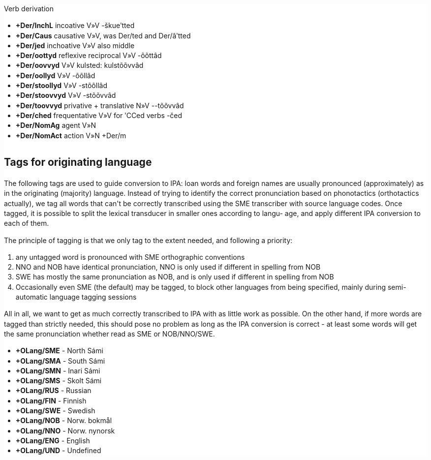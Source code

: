 Verb derivation 
* **+Der/InchL** incoative V»V -škueʹtted 
* **+Der/Caus** causative V»V, was Der/ted and Der/âʹtted 
* **+Der/jed** inchoative V»V also middle 
* **+Der/oottyd** reflexive reciprocal V»V -õõttâd 
* **+Der/oovvyd**  V»V kulsted: kulstõõvvâd 
* **+Der/oollyd**  V»V -õõllâd 
* **+Der/stoollyd**  V»V -stõõllâd 
* **+Der/stoovvyd**  V»V -stõõvvâd 
* **+Der/toovvyd** privative + translative N»V --tõõvvâd 
* **+Der/ched** frequentative V»V for ʹCCed verbs -čed 
* **+Der/NomAg** agent V»N 
* **+Der/NomAct** action V»N +Der/m 


## Tags for originating language 

The following tags are used to guide conversion to IPA: loan words 
and foreign names are usually pronounced (approximately) as in the 
originating (majority) language. Instead of trying to identify the 
correct pronunciation based on phonotactics (orthotactics actually), 
we tag all words that can't be correctly transcribed using the SME 
transcriber with source language codes. Once tagged, it is possible 
to split the lexical transducer in smaller ones according to langu- 
age, and apply different IPA conversion to each of them. 

The principle of tagging is that we only tag to the extent needed, 
and following a priority: 
1. any untagged word is pronounced with SME orthographic conventions 
1. NNO and NOB have identical pronunciation, NNO is only used if 
different in spelling from NOB 
1. SWE has mostly the same pronunciation as NOB, and is only used 
if different in spelling from NOB 
1. Occasionally even SME (the default) may be tagged, to block other 
languages from being specified, mainly during semi-automatic 
language tagging sessions 

All in all, we want to get as much correctly transcribed to IPA 
with as little work as possible. On the other hand, if more words 
are tagged than strictly needed, this should pose no problem as 
long as the IPA conversion is correct - at least some words will 
get the same pronunciation whether read as SME or NOB/NNO/SWE. 

* **+OLang/SME** - North Sámi 
* **+OLang/SMA** - South Sámi 
* **+OLang/SMN** - Inari Sámi 
* **+OLang/SMS** - Skolt Sámi 
* **+OLang/RUS** - Russian 
* **+OLang/FIN** - Finnish 
* **+OLang/SWE** - Swedish 
* **+OLang/NOB** - Norw. bokmål 
* **+OLang/NNO** - Norw. nynorsk 
* **+OLang/ENG** - English 
* **+OLang/UND** - Undefined 
